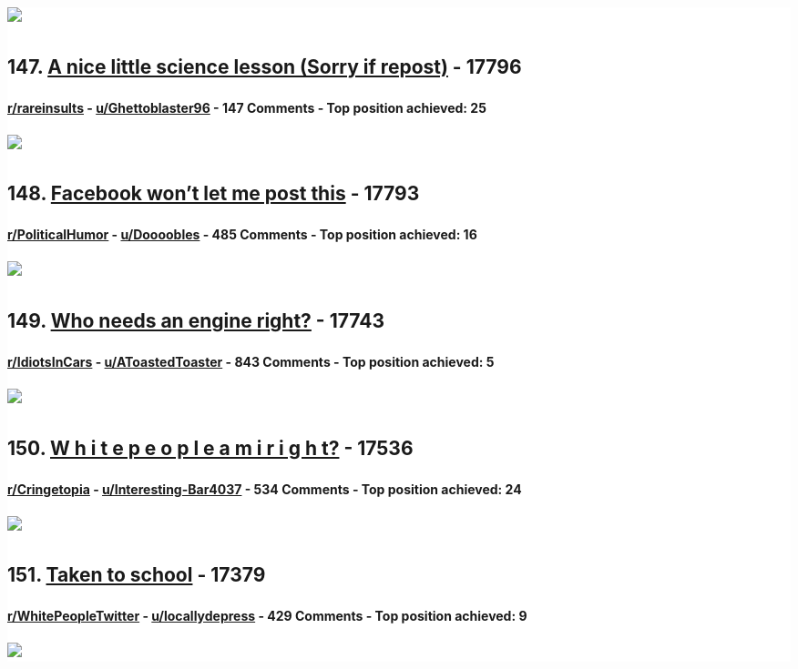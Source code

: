 <a href="https://i.redd.it/cx9oayf38tj61.png"><img src="https://b.thumbs.redditmedia.com/lTDjJKS8-AmFFQZRLDYpYFIQC9As29dTE-AKszIrUgM.jpg"></img></a>

## 147. [A nice little science lesson (Sorry if repost)](http://reddit.com/r/rareinsults/comments/lt1h3c/a_nice_little_science_lesson_sorry_if_repost/) - 17796
#### [r/rareinsults](http://reddit.com/r/rareinsults) - [u/Ghettoblaster96](http://reddit.com/u/Ghettoblaster96) - 147 Comments - Top position achieved: 25

<a href="https://i.redd.it/c5ofztomnuj61.jpg"><img src="https://a.thumbs.redditmedia.com/YbZmrCziFLw27C47e6bQZ_KTbWIbzARwaAmgYWaboL4.jpg"></img></a>

## 148. [Facebook won’t let me post this](http://reddit.com/r/PoliticalHumor/comments/lsnrmc/facebook_wont_let_me_post_this/) - 17793
#### [r/PoliticalHumor](http://reddit.com/r/PoliticalHumor) - [u/Doooobles](http://reddit.com/u/Doooobles) - 485 Comments - Top position achieved: 16

<a href="https://i.redd.it/txdf1doiiqj61.jpg"><img src="https://a.thumbs.redditmedia.com/x8vBfEOxMXQCOzk-LjVQ85roFzvq8a0TfD4yBmaOcO8.jpg"></img></a>

## 149. [Who needs an engine right?](http://reddit.com/r/IdiotsInCars/comments/lsq7nb/who_needs_an_engine_right/) - 17743
#### [r/IdiotsInCars](http://reddit.com/r/IdiotsInCars) - [u/AToastedToaster](http://reddit.com/u/AToastedToaster) - 843 Comments - Top position achieved: 5

<a href="https://v.redd.it/1n8or1zt5rj61"><img src="https://a.thumbs.redditmedia.com/eCqpXGoyz9mVFVFsoJa949XAuaYD8VPLVaiGkGJiND4.jpg"></img></a>

## 150. [W h i t e p e o p l e a m i r i g h t?](http://reddit.com/r/Cringetopia/comments/lt5xz3/w_h_i_t_e_p_e_o_p_l_e_a_m_i_r_i_g_h_t/) - 17536
#### [r/Cringetopia](http://reddit.com/r/Cringetopia) - [u/Interesting-Bar4037](http://reddit.com/u/Interesting-Bar4037) - 534 Comments - Top position achieved: 24

<a href="https://i.redd.it/ubbb80gnkvj61.png"><img src="https://a.thumbs.redditmedia.com/CPRsH7nykkGcJni3Y_f4TNbotgVCD3wI2vY64994xv8.jpg"></img></a>

## 151. [Taken to school](http://reddit.com/r/WhitePeopleTwitter/comments/ltbrd7/taken_to_school/) - 17379
#### [r/WhitePeopleTwitter](http://reddit.com/r/WhitePeopleTwitter) - [u/locallydepress](http://reddit.com/u/locallydepress) - 429 Comments - Top position achieved: 9

<a href="https://i.redd.it/u94pzbecywj61.jpg"><img src="https://b.thumbs.redditmedia.com/3jME6oZbuL9D_y_5D2KtsTMyWLkatxbONZkbYOMs4Ec.jpg"></img></a>
